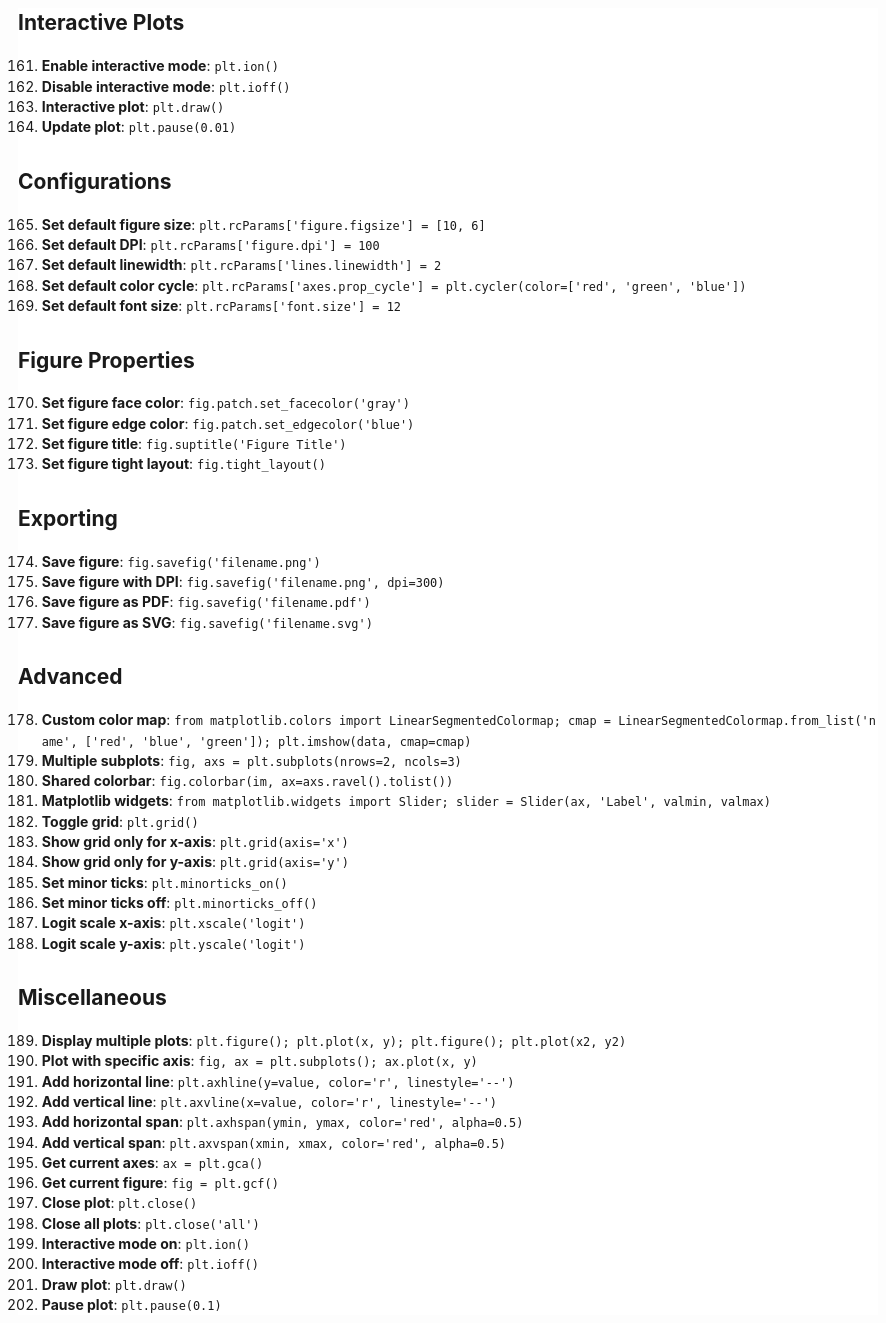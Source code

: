 ## Interactive Plots
161. **Enable interactive mode**: `plt.ion()`
162. **Disable interactive mode**: `plt.ioff()`
163. **Interactive plot**: `plt.draw()`
164. **Update plot**: `plt.pause(0.01)`

## Configurations
165. **Set default figure size**: `plt.rcParams['figure.figsize'] = [10, 6]`
166. **Set default DPI**: `plt.rcParams['figure.dpi'] = 100`
167. **Set default linewidth**: `plt.rcParams['lines.linewidth'] = 2`
168. **Set default color cycle**: `plt.rcParams['axes.prop_cycle'] = plt.cycler(color=['red', 'green', 'blue'])`
169. **Set default font size**: `plt.rcParams['font.size'] = 12`

## Figure Properties
170. **Set figure face color**: `fig.patch.set_facecolor('gray')`
171. **Set figure edge color**: `fig.patch.set_edgecolor('blue')`
172. **Set figure title**: `fig.suptitle('Figure Title')`
173. **Set figure tight layout**: `fig.tight_layout()`

## Exporting
174. **Save figure**: `fig.savefig('filename.png')`
175. **Save figure with DPI**: `fig.savefig('filename.png', dpi=300)`
176. **Save figure as PDF**: `fig.savefig('filename.pdf')`
177. **Save figure as SVG**: `fig.savefig('filename.svg')`

## Advanced
178. **Custom color map**: `from matplotlib.colors import LinearSegmentedColormap; cmap = LinearSegmentedColormap.from_list('name', ['red', 'blue', 'green']); plt.imshow(data, cmap=cmap)`
179. **Multiple subplots**: `fig, axs = plt.subplots(nrows=2, ncols=3)`
180. **Shared colorbar**: `fig.colorbar(im, ax=axs.ravel().tolist())`
181. **Matplotlib widgets**: `from matplotlib.widgets import Slider; slider = Slider(ax, 'Label', valmin, valmax)`
182. **Toggle grid**: `plt.grid()`
183. **Show grid only for x-axis**: `plt.grid(axis='x')`
184. **Show grid only for y-axis**: `plt.grid(axis='y')`
185. **Set minor ticks**: `plt.minorticks_on()`
186. **Set minor ticks off**: `plt.minorticks_off()`
187. **Logit scale x-axis**: `plt.xscale('logit')`
188. **Logit scale y-axis**: `plt.yscale('logit')`

## Miscellaneous
189. **Display multiple plots**: `plt.figure(); plt.plot(x, y); plt.figure(); plt.plot(x2, y2)`
190. **Plot with specific axis**: `fig, ax = plt.subplots(); ax.plot(x, y)`
191. **Add horizontal line**: `plt.axhline(y=value, color='r', linestyle='--')`
192. **Add vertical line**: `plt.axvline(x=value, color='r', linestyle='--')`
193. **Add horizontal span**: `plt.axhspan(ymin, ymax, color='red', alpha=0.5)`
194. **Add vertical span**: `plt.axvspan(xmin, xmax, color='red', alpha=0.5)`
195. **Get current axes**: `ax = plt.gca()`
196. **Get current figure**: `fig = plt.gcf()`
197. **Close plot**: `plt.close()`
198. **Close all plots**: `plt.close('all')`
199. **Interactive mode on**: `plt.ion()`
200. **Interactive mode off**: `plt.ioff()`
201. **Draw plot**: `plt.draw()`
202. **Pause plot**: `plt.pause(0.1)`
